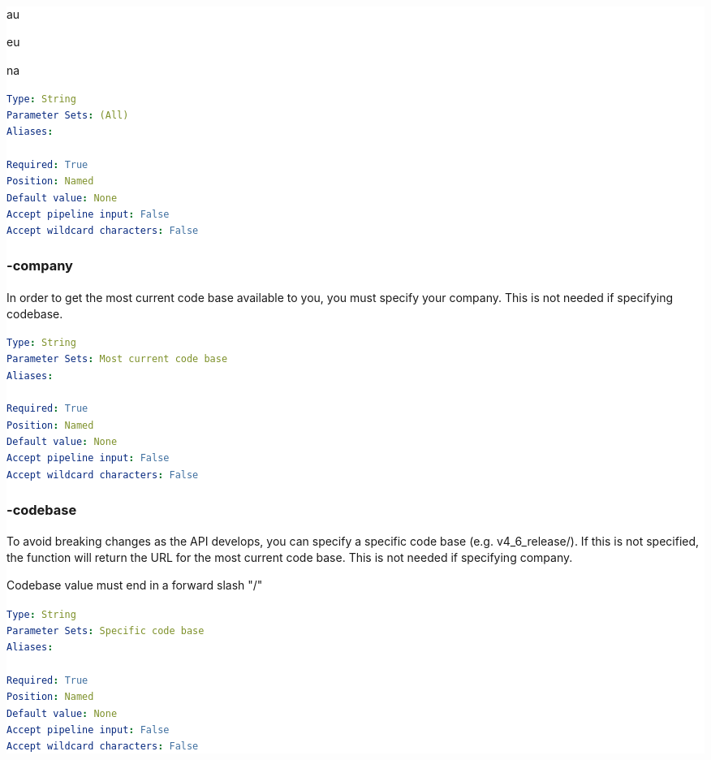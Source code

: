 au

eu

na

```yaml
Type: String
Parameter Sets: (All)
Aliases:

Required: True
Position: Named
Default value: None
Accept pipeline input: False
Accept wildcard characters: False
```

### -company
In order to get the most current code base available to you, you must specify your company.
This is not needed if specifying codebase.

```yaml
Type: String
Parameter Sets: Most current code base
Aliases:

Required: True
Position: Named
Default value: None
Accept pipeline input: False
Accept wildcard characters: False
```

### -codebase
To avoid breaking changes as the API develops, you can specify a specific code base (e.g.
v4_6_release/).
If this is not specified, the function
will return the URL for the most current code base.
This is not needed if specifying company.

Codebase value must end in a forward slash "/"

```yaml
Type: String
Parameter Sets: Specific code base
Aliases:

Required: True
Position: Named
Default value: None
Accept pipeline input: False
Accept wildcard characters: False
```
